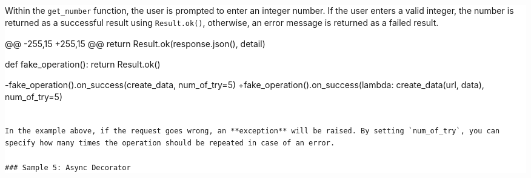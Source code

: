```diff
 ```
 
 Within the `get_number` function, the user is prompted to enter an integer number. If the user enters a valid integer,
 the number is returned as a successful result using `Result.ok()`, otherwise, an error message is returned as a failed
 result.
 
@@ -255,15 +255,15 @@
     return Result.ok(response.json(), detail)
 
 
 def fake_operation():
     return Result.ok()
 
 
-fake_operation().on_success(create_data, num_of_try=5)
+fake_operation().on_success(lambda: create_data(url, data), num_of_try=5)
 
 ```
 
 In the example above, if the request goes wrong, an **exception** will be raised. By setting `num_of_try`, you can
 specify how many times the operation should be repeated in case of an error.
 
 ### Sample 5: Async Decorator
```

